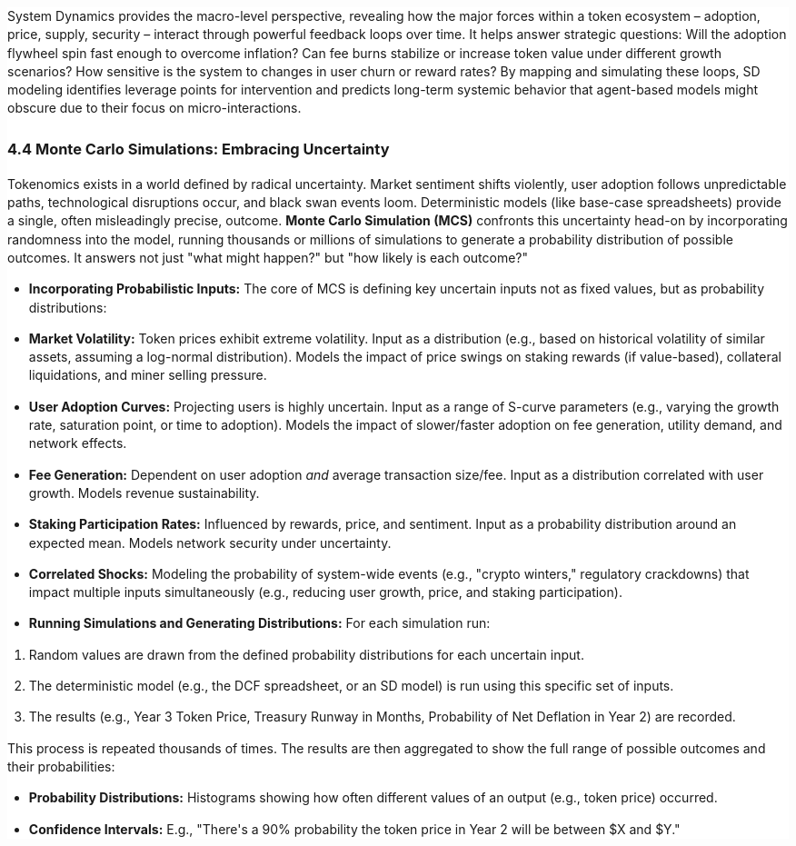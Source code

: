 System Dynamics provides the macro-level perspective, revealing how the major forces within a token ecosystem – adoption, price, supply, security – interact through powerful feedback loops over time. It helps answer strategic questions: Will the adoption flywheel spin fast enough to overcome inflation? Can fee burns stabilize or increase token value under different growth scenarios? How sensitive is the system to changes in user churn or reward rates? By mapping and simulating these loops, SD modeling identifies leverage points for intervention and predicts long-term systemic behavior that agent-based models might obscure due to their focus on micro-interactions.

### 4.4 Monte Carlo Simulations: Embracing Uncertainty

Tokenomics exists in a world defined by radical uncertainty. Market sentiment shifts violently, user adoption follows unpredictable paths, technological disruptions occur, and black swan events loom. Deterministic models (like base-case spreadsheets) provide a single, often misleadingly precise, outcome. **Monte Carlo Simulation (MCS)** confronts this uncertainty head-on by incorporating randomness into the model, running thousands or millions of simulations to generate a probability distribution of possible outcomes. It answers not just "what might happen?" but "how likely is each outcome?"

*   **Incorporating Probabilistic Inputs:** The core of MCS is defining key uncertain inputs not as fixed values, but as probability distributions:

*   **Market Volatility:** Token prices exhibit extreme volatility. Input as a distribution (e.g., based on historical volatility of similar assets, assuming a log-normal distribution). Models the impact of price swings on staking rewards (if value-based), collateral liquidations, and miner selling pressure.

*   **User Adoption Curves:** Projecting users is highly uncertain. Input as a range of S-curve parameters (e.g., varying the growth rate, saturation point, or time to adoption). Models the impact of slower/faster adoption on fee generation, utility demand, and network effects.

*   **Fee Generation:** Dependent on user adoption *and* average transaction size/fee. Input as a distribution correlated with user growth. Models revenue sustainability.

*   **Staking Participation Rates:** Influenced by rewards, price, and sentiment. Input as a probability distribution around an expected mean. Models network security under uncertainty.

*   **Correlated Shocks:** Modeling the probability of system-wide events (e.g., "crypto winters," regulatory crackdowns) that impact multiple inputs simultaneously (e.g., reducing user growth, price, and staking participation).

*   **Running Simulations and Generating Distributions:** For each simulation run:

1.  Random values are drawn from the defined probability distributions for each uncertain input.

2.  The deterministic model (e.g., the DCF spreadsheet, or an SD model) is run using this specific set of inputs.

3.  The results (e.g., Year 3 Token Price, Treasury Runway in Months, Probability of Net Deflation in Year 2) are recorded.

This process is repeated thousands of times. The results are then aggregated to show the full range of possible outcomes and their probabilities:

*   **Probability Distributions:** Histograms showing how often different values of an output (e.g., token price) occurred.

*   **Confidence Intervals:** E.g., "There's a 90% probability the token price in Year 2 will be between $X and $Y."
